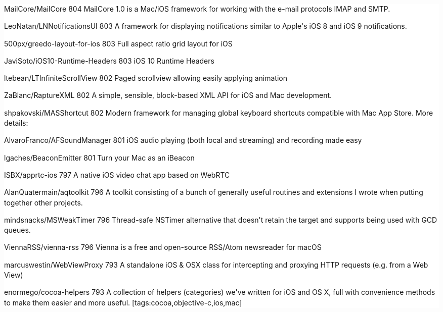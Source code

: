 
MailCore/MailCore                          804
MailCore 1.0 is a Mac/iOS framework for working with the e-mail protocols IMAP and SMTP. 


LeoNatan/LNNotificationsUI                 803
A framework for displaying notifications similar to Apple's iOS 8 and iOS 9 notifications.


500px/greedo-layout-for-ios                803
Full aspect ratio grid layout for iOS


JaviSoto/iOS10-Runtime-Headers             803
iOS 10 Runtime Headers


ltebean/LTInfiniteScrollView               802
Paged scrollview allowing easily applying animation


ZaBlanc/RaptureXML                         802
A simple, sensible, block-based XML API for iOS and Mac development.


shpakovski/MASShortcut                     802
Modern framework for managing global keyboard shortcuts compatible with Mac App Store. More details:


AlvaroFranco/AFSoundManager                801
iOS audio playing (both local and streaming) and recording made easy


lgaches/BeaconEmitter                      801
Turn your Mac as an iBeacon


ISBX/apprtc-ios                            797
A native iOS video chat app based on WebRTC


AlanQuatermain/aqtoolkit                   796
A toolkit consisting of a bunch of generally useful routines and extensions I wrote when putting together other projects.


mindsnacks/MSWeakTimer                     796
Thread-safe NSTimer alternative that doesn't retain the target and supports being used with GCD queues.


ViennaRSS/vienna-rss                       796
Vienna is a free and open-source RSS/Atom newsreader for macOS


marcuswestin/WebViewProxy                  793
A standalone iOS & OSX class for intercepting and proxying HTTP requests (e.g. from a Web View)


enormego/cocoa-helpers                     793
A collection of helpers (categories) we've written for iOS and OS X, full with convenience methods to make them easier and more useful. [tags:cocoa,objective-c,ios,mac]

